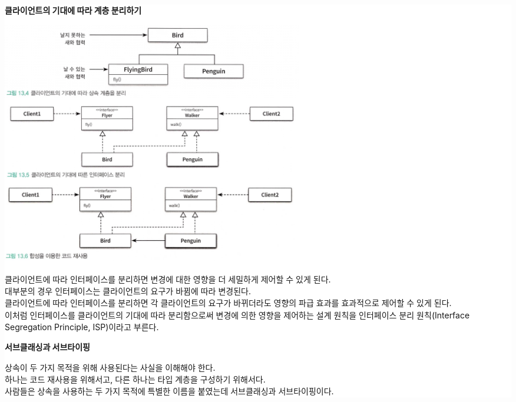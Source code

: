 **클라이언트의 기대에 따라 계층 분리하기**

<img src="/subclassing_subtyping/img/13-4.png" width="500px;" />

<img src="/subclassing_subtyping/img/13-5.png" width="500px;" />

<img src="/subclassing_subtyping/img/13-6.png" width="500px;" />

클라이언트에 따라 인터페이스를 분리하면 변경에 대한 영향을 더 세밀하게 제어할 수 있게 된다.</br>
대부분의 경우 인터페이스는 클라이언트의 요구가 바뀜에 따라 변경된다.</br>
클라이언트에 따라 인터페이스를 분리하면 각 클라이언트의 요구가 바뀌더라도 영향의 파급 효과를 효과적으로 제어할 수 있게 된다.</br>
이처럼 인터페이스를 클라이언트의 기대에 따라 분리함으로써 변경에 의한 영향을 제어하는 설계 원칙을 인터페이스 분리 원칙(Interface Segregation Principle, ISP)이라고 부른다.</br>

**서브클래싱과 서브타이핑**

상속이 두 가지 목적을 위해 사용된다는 사실을 이해해야 한다.</br>
하나는 코드 재사용을 위해서고, 다른 하나는 타입 계층을 구성하기 위해서다.</br>
사람들은 상속을 사용하는 두 가지 목적에 특별한 이름을 붙였는데 서브클래싱과 서브타이핑이다.</br>
